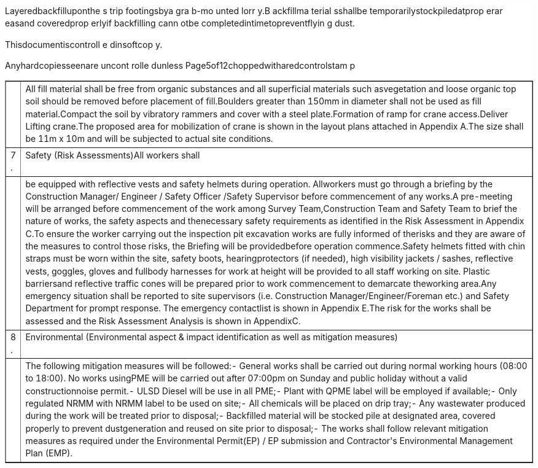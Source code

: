 </tr></table>

Layeredbackfilluponthe s trip footingsbya gra b-mo unted lorr y.B ackfillma terial sshallbe temporarilystockpiledatprop erar easand coveredprop erlyif backfilling cann otbe completedintimetopreventflyin g dust. 

Thisdocumentiscontroll e dinsoftcop y.

Anyhardcopiesseenare uncont rolle dunless  Page5of12choppedwitharedcontrolstam p




<table border="1" ><tr>
<td colspan="1" rowspan="1"></td>
<td colspan="1" rowspan="1">All fill material shall be free from organic substances and all superficial materials such asvegetation and loose organic top soil should be removed before placement of fill.Boulders greater than 150mm in diameter shall not be used as fill material.Compact the soil by vibratory rammers and cover with a steel plate.Formation of ramp for crane access.Deliver Lifting crane.The proposed area for mobilization of crane is shown in the layout plans attached in Appendix A.The size shall be 11m x 10m and will be subjected to actual site conditions.</td>
</tr><tr>
<td colspan="1" rowspan="1">7.</td>
<td colspan="1" rowspan="1">Safety (Risk Assessments)All workers shall</td>
</tr><tr>
<td colspan="1" rowspan="1"></td>
<td colspan="1" rowspan="1"> be equipped with reflective vests and safety helmets during operation. Allworkers must go through a briefing by the Construction Manager/ Engineer / Safety Officer /Safety Supervisor before commencement of any works.A pre-meeting will be arranged before commencement of the work among Survey Team,Construction Team and Safety Team to brief the nature of works, the safety aspects and thenecessary safety requirements as identified in the Risk Assessment in Appendix C.To ensure the worker carrying out the inspection pit excavation works are fully informed of therisks and they are aware of the measures to control those risks, the Briefing will be providedbefore operation commence.Safety helmets fitted with chin straps must be worn within the site, safety boots, hearingprotectors (if needed), high visibility jackets / sashes, reflective vests, goggles, gloves and fullbody harnesses for work at height will be provided to all staff working on site. Plastic barriersand reflective traffic cones will be prepared prior to work commencement to demarcate theworking area.Any emergency situation shall be reported to site supervisors (i.e. Construction Manager/Engineer/Foreman etc.) and Safety Department for prompt response. The emergency contactlist is shown in Appendix E.The risk for the works shall be assessed and the Risk Assessment Analysis is shown in AppendixC.</td>
</tr><tr>
<td colspan="1" rowspan="1">8.</td>
<td colspan="1" rowspan="1">Environmental (Environmental aspect & impact identification as well as mitigation measures)</td>
</tr><tr>
<td colspan="1" rowspan="1"></td>
<td colspan="1" rowspan="1">The following mitigation measures will be followed:- General works shall be carried out during normal working hours (08:00 to 18:00). No works usingPME will be carried out after 07:00pm on Sunday and public holiday without a valid constructionnoise permit.- ULSD Diesel will be use in all PME;- Plant with QPME label will be employed if available;- Only regulated NRMM with NRMM label to be used on site;- All chemicals will be placed on drip tray;- Any wastewater produced during the work will be treated prior to disposal;- Backfilled material will be stocked pile at designated area, covered properly to prevent dustgeneration and reused on site prior to disposal;- The works shall follow relevant mitigation measures as required under the Environmental Permit(EP) / EP submission and Contractor's Environmental Management Plan (EMP).</td>
</tr></table>
